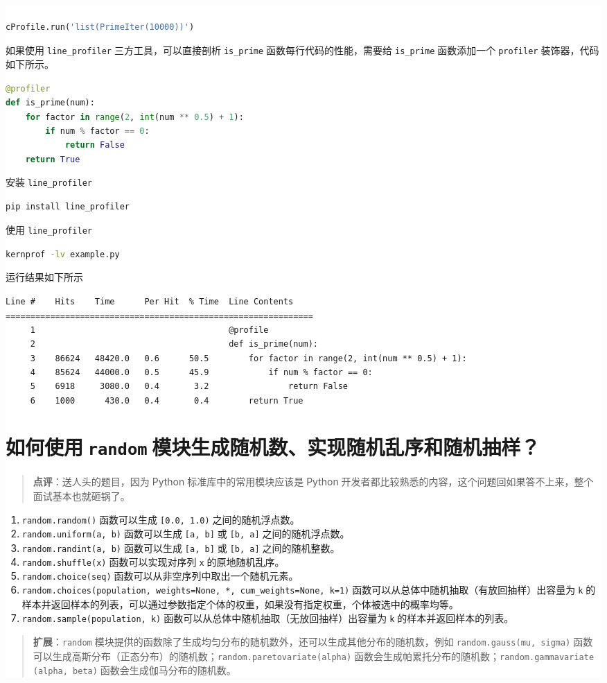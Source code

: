 ```py

cProfile.run('list(PrimeIter(10000))')
```

如果使用 `line_profiler` 三方工具，可以直接剖析 `is_prime` 函数每行代码的性能，需要给 `is_prime` 函数添加一个 `profiler` 装饰器，代码如下所示。

```py
@profiler
def is_prime(num):
    for factor in range(2, int(num ** 0.5) + 1):
        if num % factor == 0:
            return False
    return True
```

安装 `line_profiler`

```Bash
pip install line_profiler
```

使用 `line_profiler`

```Bash
kernprof -lv example.py
```

运行结果如下所示

```
Line #    Hits    Time      Per Hit  % Time  Line Contents
==============================================================
     1                                       @profile
     2                                       def is_prime(num):
     3    86624   48420.0   0.6      50.5        for factor in range(2, int(num ** 0.5) + 1):
     4    85624   44000.0   0.5      45.9            if num % factor == 0:
     5    6918     3080.0   0.4       3.2                return False
     6    1000      430.0   0.4       0.4        return True
```

# 如何使用 `random` 模块生成随机数、实现随机乱序和随机抽样？

> **点评**：送人头的题目，因为 Python 标准库中的常用模块应该是 Python 开发者都比较熟悉的内容，这个问题回如果答不上来，整个面试基本也就砸锅了。

1. `random.random()` 函数可以生成 `[0.0, 1.0)` 之间的随机浮点数。
2. `random.uniform(a, b)` 函数可以生成 `[a, b]` 或 `[b, a]` 之间的随机浮点数。
3. `random.randint(a, b)` 函数可以生成 `[a, b]` 或 `[b, a]` 之间的随机整数。
4. `random.shuffle(x)` 函数可以实现对序列 `x` 的原地随机乱序。
5. `random.choice(seq)` 函数可以从非空序列中取出一个随机元素。
6. `random.choices(population, weights=None, *, cum_weights=None, k=1)` 函数可以从总体中随机抽取（有放回抽样）出容量为 `k` 的样本并返回样本的列表，可以通过参数指定个体的权重，如果没有指定权重，个体被选中的概率均等。
7. `random.sample(population, k)` 函数可以从总体中随机抽取（无放回抽样）出容量为 `k` 的样本并返回样本的列表。

> **扩展**：`random` 模块提供的函数除了生成均匀分布的随机数外，还可以生成其他分布的随机数，例如 `random.gauss(mu, sigma)` 函数可以生成高斯分布（正态分布）的随机数；`random.paretovariate(alpha)` 函数会生成帕累托分布的随机数；`random.gammavariate(alpha, beta)` 函数会生成伽马分布的随机数。
